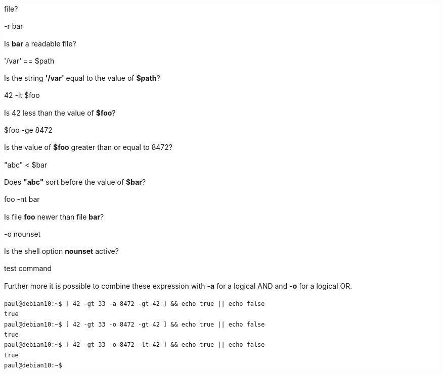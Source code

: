 file?</p></td>
</tr>
<tr class="odd">
<td style="text-align: left;"><p>-r bar</p></td>
<td style="text-align: left;"><p>Is <strong>bar</strong> a readable
file?</p></td>
</tr>
<tr class="even">
<td style="text-align: left;"><p>'/var' == $path</p></td>
<td style="text-align: left;"><p>Is the string <strong>'/var'</strong>
equal to the value of <strong>$path</strong>?</p></td>
</tr>
<tr class="odd">
<td style="text-align: left;"><p>42 -lt $foo</p></td>
<td style="text-align: left;"><p>Is 42 less than the value of
<strong>$foo</strong>?</p></td>
</tr>
<tr class="even">
<td style="text-align: left;"><p>$foo -ge 8472</p></td>
<td style="text-align: left;"><p>Is the value of <strong>$foo</strong>
greater than or equal to 8472?</p></td>
</tr>
<tr class="odd">
<td style="text-align: left;"><p>"abc" &lt; $bar</p></td>
<td style="text-align: left;"><p>Does <strong>"abc"</strong> sort before
the value of <strong>$bar</strong>?</p></td>
</tr>
<tr class="even">
<td style="text-align: left;"><p>foo -nt bar</p></td>
<td style="text-align: left;"><p>Is file <strong>foo</strong> newer than
file <strong>bar</strong>?</p></td>
</tr>
<tr class="odd">
<td style="text-align: left;"><p>-o nounset</p></td>
<td style="text-align: left;"><p>Is the shell option
<strong>nounset</strong> active?</p></td>
</tr>
</tbody>
</table>

test command

Further more it is possible to combine these expression with **-a** for
a logical AND and **-o** for a logical OR.

    paul@debian10:~$ [ 42 -gt 33 -a 8472 -gt 42 ] && echo true || echo false
    true
    paul@debian10:~$ [ 42 -gt 33 -o 8472 -gt 42 ] && echo true || echo false
    true
    paul@debian10:~$ [ 42 -gt 33 -o 8472 -lt 42 ] && echo true || echo false
    true
    paul@debian10:~$
